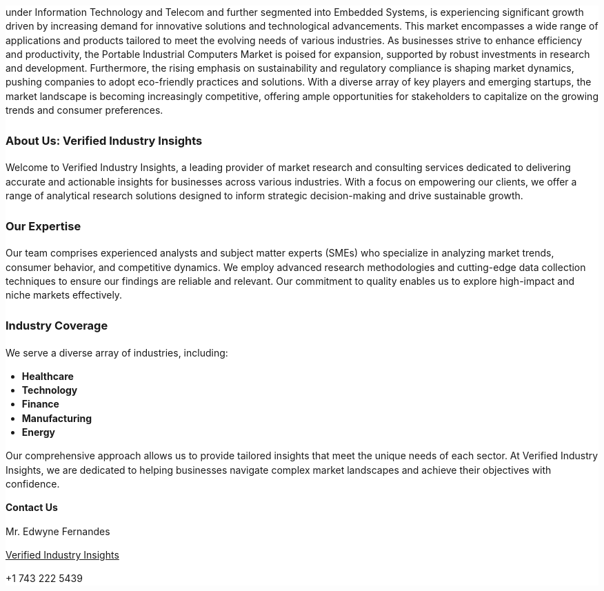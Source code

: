 under Information Technology and Telecom and further segmented into Embedded Systems, is experiencing significant growth driven by increasing demand for innovative solutions and technological advancements. This market encompasses a wide range of applications and products tailored to meet the evolving needs of various industries. As businesses strive to enhance efficiency and productivity, the Portable Industrial Computers Market is poised for expansion, supported by robust investments in research and development. Furthermore, the rising emphasis on sustainability and regulatory compliance is shaping market dynamics, pushing companies to adopt eco-friendly practices and solutions. With a diverse array of key players and emerging startups, the market landscape is becoming increasingly competitive, offering ample opportunities for stakeholders to capitalize on the growing trends and consumer preferences.</p><h3>About Us: Verified Industry Insights</h3><p>Welcome to Verified Industry Insights, a leading provider of market research and consulting services dedicated to delivering accurate and actionable insights for businesses across various industries. With a focus on empowering our clients, we offer a range of analytical research solutions designed to inform strategic decision-making and drive sustainable growth.</p><h3>Our Expertise</h3><p>Our team comprises experienced analysts and subject matter experts (SMEs) who specialize in analyzing market trends, consumer behavior, and competitive dynamics. We employ advanced research methodologies and cutting-edge data collection techniques to ensure our findings are reliable and relevant. Our commitment to quality enables us to explore high-impact and niche markets effectively.</p><h3>Industry Coverage</h3><p>We serve a diverse array of industries, including:</p><ul><li><strong>Healthcare</strong></li><li><strong>Technology</strong></li><li><strong>Finance</strong></li><li><strong>Manufacturing</strong></li><li><strong>Energy</strong></li></ul><p>Our comprehensive approach allows us to provide tailored insights that meet the unique needs of each sector. At Verified Industry Insights, we are dedicated to helping businesses navigate complex market landscapes and achieve their objectives with confidence.</p><p><strong>Contact Us</strong></p><p>Mr. Edwyne Fernandes</p><p><a href="https://www.verifiedindustryinsights.com/">Verified Industry Insights</a></p><p>+1 743 222 5439</p>
